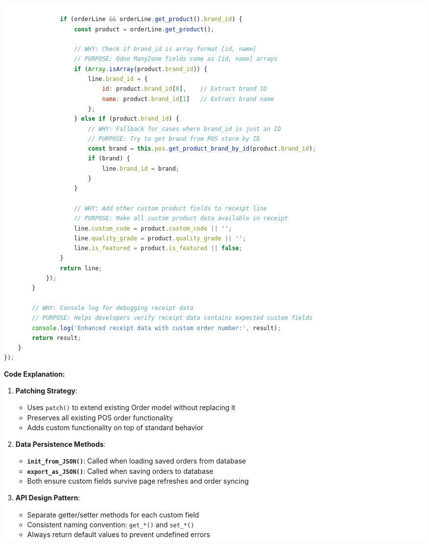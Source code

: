 ```javascript

                if (orderLine && orderLine.get_product().brand_id) {
                    const product = orderLine.get_product();
                    
                    // WHY: Check if brand_id is array format [id, name]
                    // PURPOSE: Odoo Many2one fields come as [id, name] arrays
                    if (Array.isArray(product.brand_id)) {
                        line.brand_id = {
                            id: product.brand_id[0],    // Extract brand ID
                            name: product.brand_id[1]   // Extract brand name
                        };
                    } else if (product.brand_id) {
                        // WHY: Fallback for cases where brand_id is just an ID
                        // PURPOSE: Try to get brand from POS store by ID
                        const brand = this.pos.get_product_brand_by_id(product.brand_id);
                        if (brand) {
                            line.brand_id = brand;
                        }
                    }
                    
                    // WHY: Add other custom product fields to receipt line
                    // PURPOSE: Make all custom product data available in receipt
                    line.custom_code = product.custom_code || '';
                    line.quality_grade = product.quality_grade || '';
                    line.is_featured = product.is_featured || false;
                }
                return line;
            });
        }

        // WHY: Console log for debugging receipt data
        // PURPOSE: Helps developers verify receipt data contains expected custom fields
        console.log('Enhanced receipt data with custom order number:', result);
        return result;
    }
});
```

**Code Explanation:**

1. **Patching Strategy**:
   - Uses `patch()` to extend existing Order model without replacing it
   - Preserves all existing POS order functionality
   - Adds custom functionality on top of standard behavior

2. **Data Persistence Methods**:
   - **`init_from_JSON()`**: Called when loading saved orders from database
   - **`export_as_JSON()`**: Called when saving orders to database
   - Both ensure custom fields survive page refreshes and order syncing

3. **API Design Pattern**:
   - Separate getter/setter methods for each custom field
   - Consistent naming convention: `get_*()` and `set_*()`
   - Always return default values to prevent undefined errors
